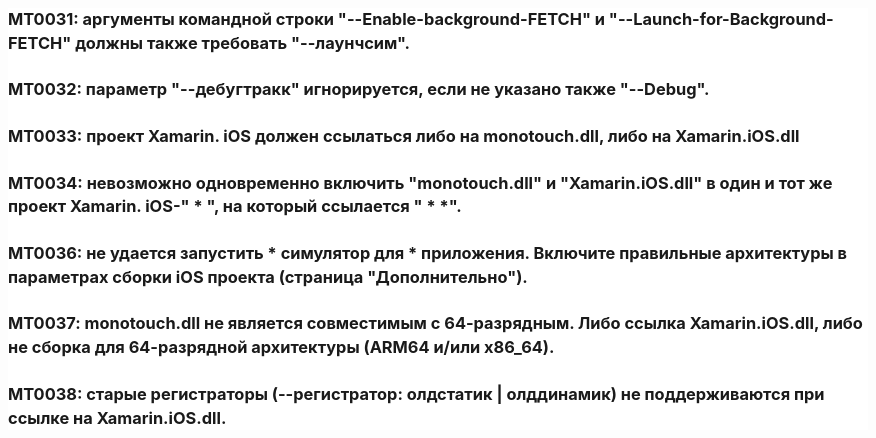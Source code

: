 ### <a name="mt0031-the-command-line-arguments---enable-background-fetch-and---launch-for-background-fetch-require---launchsim-too"></a>MT0031: аргументы командной строки "--Enable-background-FETCH" и "--Launch-for-Background-FETCH" должны также требовать "--лаунчсим".

<a name="MT0032"></a>

### <a name="mt0032-the-option---debugtrack-is-ignored-unless---debug-is-also-specified"></a>MT0032: параметр "--дебугтракк" игнорируется, если не указано также "--Debug".

<a name="MT0033"></a>

### <a name="mt0033-a-xamarinios-project-must-reference-either-monotouchdll-or-xamariniosdll"></a>MT0033: проект Xamarin. iOS должен ссылаться либо на monotouch.dll, либо на Xamarin.iOS.dll

<a name="MT0034"></a>

### <a name="mt0034-cannot-include-both-monotouchdll-and-xamariniosdll-in-the-same-xamarinios-project----is-referenced-explicitly-while--is-referenced-by-"></a>MT0034: невозможно одновременно включить "monotouch.dll" и "Xamarin.iOS.dll" в один и тот же проект Xamarin. iOS-" \* ", на который ссылается " \* *".



<a name="MT0036"></a>

### <a name="mt0036-cannot-launch-a--simulator-for-a--app-please-enable-the-correct-architectures-in-your-projects-ios-build-options-advanced-page"></a>MT0036: не удается запустить \* симулятор для \* приложения. Включите правильные архитектуры в параметрах сборки iOS проекта (страница "Дополнительно").

<a name="MT0037"></a>

### <a name="mt0037-monotouchdll-is-not-64-bit-compatible-either-reference-xamariniosdll-or-do-not-build-for-a-64-bit-architecture-arm64-andor-x86_64"></a>MT0037: monotouch.dll не является совместимым с 64-разрядным. Либо ссылка Xamarin.iOS.dll, либо не сборка для 64-разрядной архитектуры (ARM64 и/или x86_64).

<a name="MT0038"></a>

### <a name="mt0038-the-old-registrars---registraroldstaticolddynamic-are-not-supported-when-referencing-xamariniosdll"></a>MT0038: старые регистраторы (--регистратор: олдстатик | олддинамик) не поддерживаются при ссылке на Xamarin.iOS.dll.
